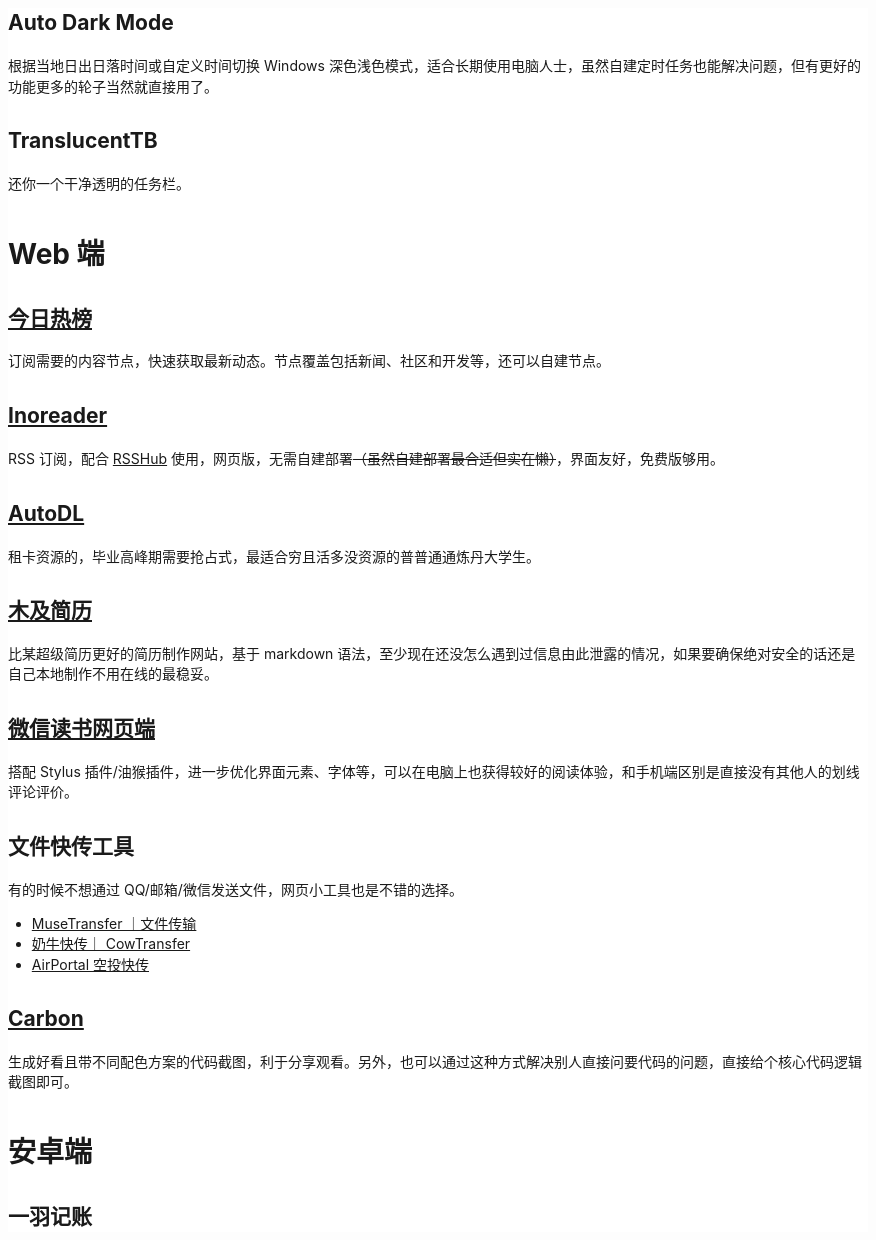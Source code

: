 ## Auto Dark Mode

根据当地日出日落时间或自定义时间切换 Windows 深色浅色模式，适合长期使用电脑人士，虽然自建定时任务也能解决问题，但有更好的功能更多的轮子当然就直接用了。

## TranslucentTB

还你一个干净透明的任务栏。
<br>

# Web 端

## [今日热榜](https://tophub.today/)

订阅需要的内容节点，快速获取最新动态。节点覆盖包括新闻、社区和开发等，还可以自建节点。

## [Inoreader](https://www.inoreader.com/)

RSS 订阅，配合 [RSSHub](https://docs.rsshub.app/zh/) 使用，网页版，无需自建部署~~（虽然自建部署最合适但实在懒）~~，界面友好，免费版够用。

## [AutoDL](https://www.autodl.com/)

租卡资源的，毕业高峰期需要抢占式，最适合穷且活多没资源的普普通通炼丹大学生。

## [木及简历](https://www.mujicv.com/)

比某超级简历更好的简历制作网站，基于 markdown 语法，至少现在还没怎么遇到过信息由此泄露的情况，如果要确保绝对安全的话还是自己本地制作不用在线的最稳妥。

## [微信读书网页端](https://weread.qq.com/)

搭配 Stylus 插件/油猴插件，进一步优化界面元素、字体等，可以在电脑上也获得较好的阅读体验，和手机端区别是直接没有其他人的划线评论评价。

## 文件快传工具

有的时候不想通过 QQ/邮箱/微信发送文件，网页小工具也是不错的选择。

- [MuseTransfer ｜文件传输](https://musetransfer.com/)
- [奶牛快传｜ CowTransfer](https://cowtransfer.com/)
- [AirPortal 空投快传](https://airportal.cn/)

## [Carbon](https://carbon.now.sh/)

生成好看且带不同配色方案的代码截图，利于分享观看。另外，也可以通过这种方式解决别人直接问要代码的问题，直接给个核心代码逻辑截图即可。
<br>

# 安卓端

## 一羽记账
